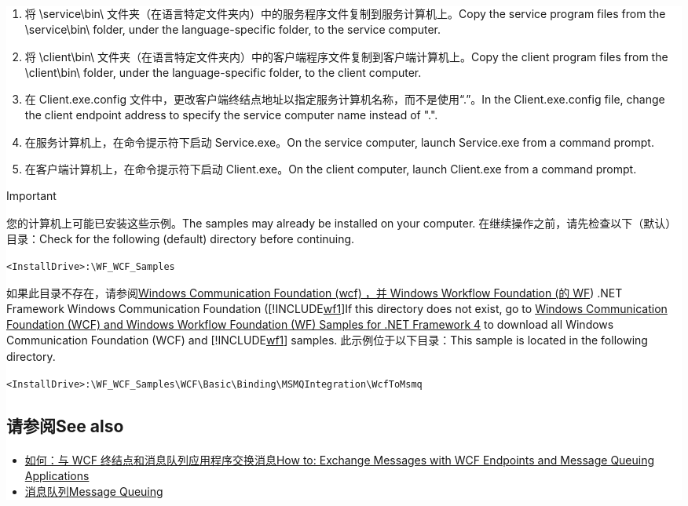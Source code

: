 1. <span data-ttu-id="0bd1b-141">将 \service\bin\ 文件夹（在语言特定文件夹内）中的服务程序文件复制到服务计算机上。</span><span class="sxs-lookup"><span data-stu-id="0bd1b-141">Copy the service program files from the \service\bin\ folder, under the language-specific folder, to the service computer.</span></span>

2. <span data-ttu-id="0bd1b-142">将 \client\bin\ 文件夹（在语言特定文件夹内）中的客户端程序文件复制到客户端计算机上。</span><span class="sxs-lookup"><span data-stu-id="0bd1b-142">Copy the client program files from the \client\bin\ folder, under the language-specific folder, to the client computer.</span></span>

3. <span data-ttu-id="0bd1b-143">在 Client.exe.config 文件中，更改客户端终结点地址以指定服务计算机名称，而不是使用“.”。</span><span class="sxs-lookup"><span data-stu-id="0bd1b-143">In the Client.exe.config file, change the client endpoint address to specify the service computer name instead of ".".</span></span>

4. <span data-ttu-id="0bd1b-144">在服务计算机上，在命令提示符下启动 Service.exe。</span><span class="sxs-lookup"><span data-stu-id="0bd1b-144">On the service computer, launch Service.exe from a command prompt.</span></span>

5. <span data-ttu-id="0bd1b-145">在客户端计算机上，在命令提示符下启动 Client.exe。</span><span class="sxs-lookup"><span data-stu-id="0bd1b-145">On the client computer, launch Client.exe from a command prompt.</span></span>

> [!IMPORTANT]
> <span data-ttu-id="0bd1b-146">您的计算机上可能已安装这些示例。</span><span class="sxs-lookup"><span data-stu-id="0bd1b-146">The samples may already be installed on your computer.</span></span> <span data-ttu-id="0bd1b-147">在继续操作之前，请先检查以下（默认）目录：</span><span class="sxs-lookup"><span data-stu-id="0bd1b-147">Check for the following (default) directory before continuing.</span></span>
>
> `<InstallDrive>:\WF_WCF_Samples`
>
> <span data-ttu-id="0bd1b-148">如果此目录不存在，请参阅[Windows Communication Foundation (wcf) ，并 Windows Workflow Foundation (的 WF](https://www.microsoft.com/download/details.aspx?id=21459)) .NET Framework Windows Communication Foundation ([!INCLUDE[wf1](../../../../includes/wf1-md.md)]</span><span class="sxs-lookup"><span data-stu-id="0bd1b-148">If this directory does not exist, go to [Windows Communication Foundation (WCF) and Windows Workflow Foundation (WF) Samples for .NET Framework 4](https://www.microsoft.com/download/details.aspx?id=21459) to download all Windows Communication Foundation (WCF) and [!INCLUDE[wf1](../../../../includes/wf1-md.md)] samples.</span></span> <span data-ttu-id="0bd1b-149">此示例位于以下目录：</span><span class="sxs-lookup"><span data-stu-id="0bd1b-149">This sample is located in the following directory.</span></span>
>
> `<InstallDrive>:\WF_WCF_Samples\WCF\Basic\Binding\MSMQIntegration\WcfToMsmq`

## <a name="see-also"></a><span data-ttu-id="0bd1b-150">请参阅</span><span class="sxs-lookup"><span data-stu-id="0bd1b-150">See also</span></span>

- [<span data-ttu-id="0bd1b-151">如何：与 WCF 终结点和消息队列应用程序交换消息</span><span class="sxs-lookup"><span data-stu-id="0bd1b-151">How to: Exchange Messages with WCF Endpoints and Message Queuing Applications</span></span>](../feature-details/how-to-exchange-messages-with-wcf-endpoints-and-message-queuing-applications.md)
- <span data-ttu-id="0bd1b-152">[消息队列](/previous-versions/windows/desktop/legacy/ms711472(v=vs.85))</span><span class="sxs-lookup"><span data-stu-id="0bd1b-152">[Message Queuing](/previous-versions/windows/desktop/legacy/ms711472(v=vs.85))</span></span>
